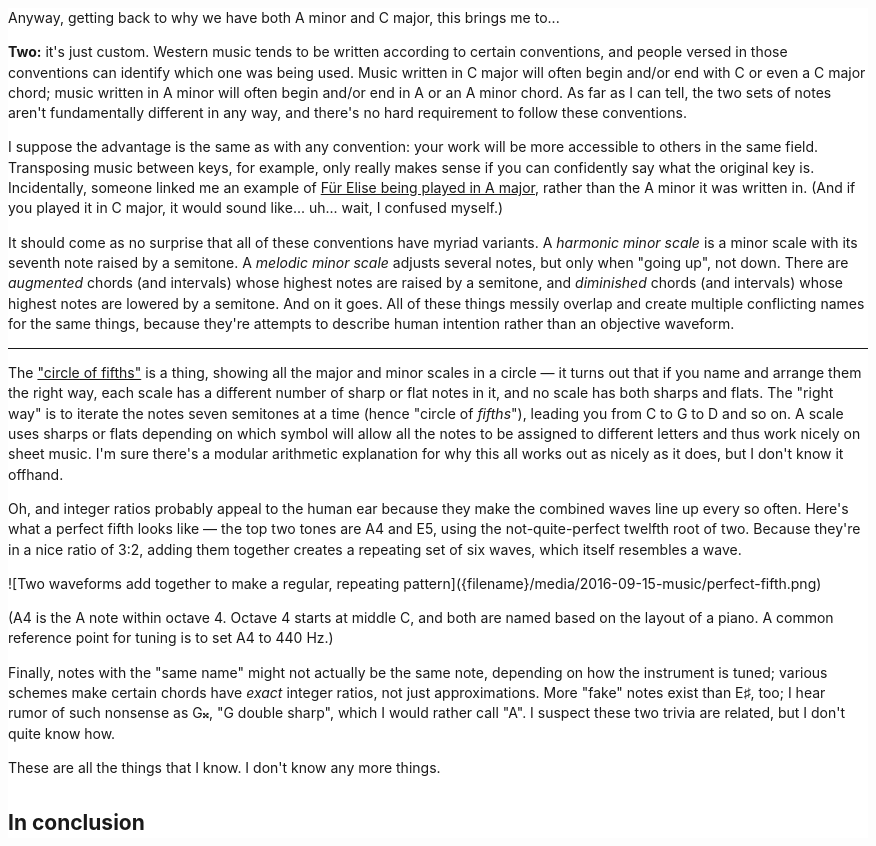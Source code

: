 Anyway, getting back to why we have both A minor and C major, this brings me to...

**Two:** it's just custom.  Western music tends to be written according to certain conventions, and people versed in those conventions can identify which one was being used.  Music written in C major will often begin and/or end with C or even a C major chord; music written in A minor will often begin and/or end in A or an A minor chord.  As far as I can tell, the two sets of notes aren't fundamentally different in any way, and there's no hard requirement to follow these conventions.

I suppose the advantage is the same as with any convention: your work will be more accessible to others in the same field.  Transposing music between keys, for example, only really makes sense if you can confidently say what the original key is.  Incidentally, someone linked me an example of [Für Elise being played in A major](https://www.youtube.com/watch?v=Y-rZD2AsHbI), rather than the A minor it was written in.  (And if you played it in C major, it would sound like...  uh...  wait, I confused myself.)

It should come as no surprise that all of these conventions have myriad variants.  A _harmonic minor scale_ is a minor scale with its seventh note raised by a semitone.  A _melodic minor scale_ adjusts several notes, but only when "going up", not down.  There are _augmented_ chords (and intervals) whose highest notes are raised by a semitone, and _diminished_ chords (and intervals) whose highest notes are lowered by a semitone.  And on it goes.  All of these things messily overlap and create multiple conflicting names for the same things, because they're attempts to describe human intention rather than an objective waveform.

----

The ["circle of fifths"](https://en.wikipedia.org/wiki/Circle_of_fifths) is a thing, showing all the major and minor scales in a circle — it turns out that if you name and arrange them the right way, each scale has a different number of sharp or flat notes in it, and no scale has both sharps and flats.  The "right way" is to iterate the notes seven semitones at a time (hence "circle of _fifths_"), leading you from C to G to D and so on.  A scale uses sharps or flats depending on which symbol will allow all the notes to be assigned to different letters and thus work nicely on sheet music.  I'm sure there's a modular arithmetic explanation for why this all works out as nicely as it does, but I don't know it offhand.

Oh, and integer ratios probably appeal to the human ear because they make the combined waves line up every so often.  Here's what a perfect fifth looks like — the top two tones are A4 and E5, using the not-quite-perfect twelfth root of two.  Because they're in a nice ratio of 3:2, adding them together creates a repeating set of six waves, which itself resembles a wave.

<div class="prose-full-illustration" markdown="1">
![Two waveforms add together to make a regular, repeating pattern]({filename}/media/2016-09-15-music/perfect-fifth.png)
</div>

(A4 is the A note within octave 4.  Octave 4 starts at middle C, and both are named based on the layout of a piano.  A common reference point for tuning is to set A4 to 440 Hz.)

Finally, notes with the "same name" might not actually be the same note, depending on how the instrument is tuned; various schemes make certain chords have _exact_ integer ratios, not just approximations.  More "fake" notes exist than E♯, too; I hear rumor of such nonsense as G𝄪, "G double sharp", which I would rather call "A".  I suspect these two trivia are related, but I don't quite know how.

These are all the things that I know.  I don't know any more things.


## In conclusion
